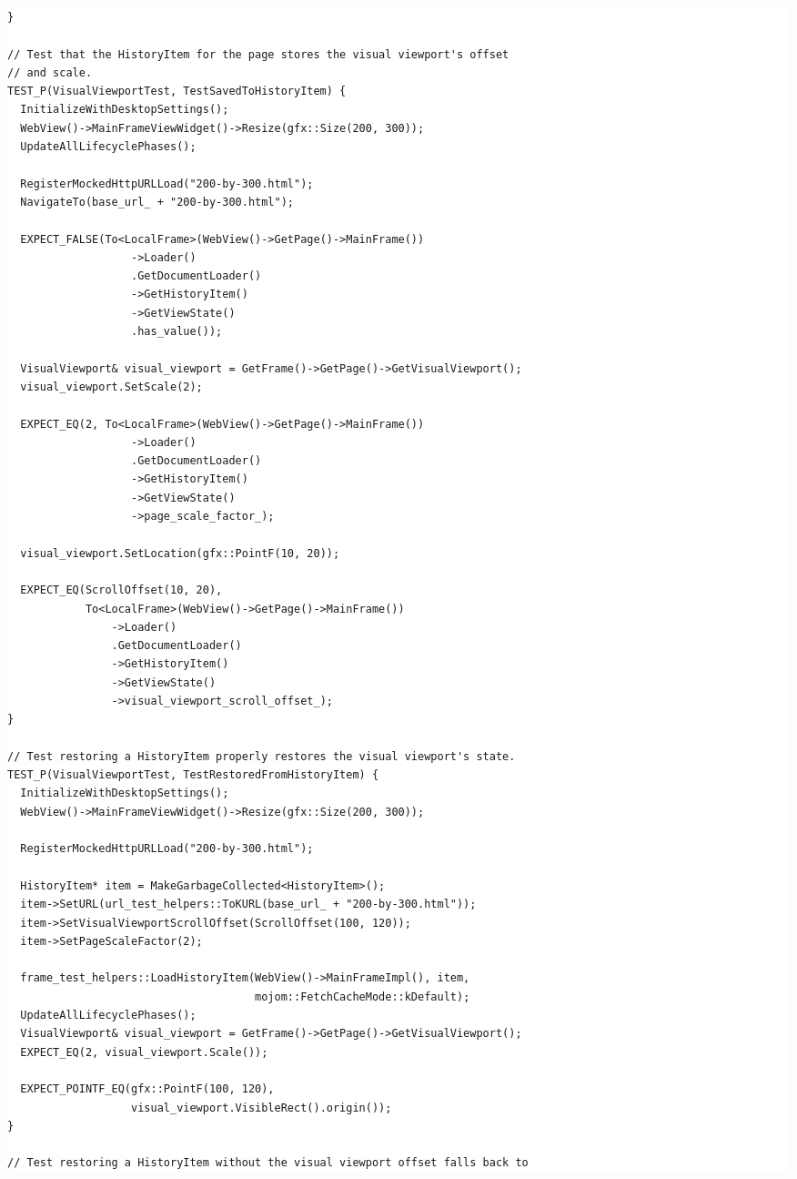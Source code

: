 ```
}

// Test that the HistoryItem for the page stores the visual viewport's offset
// and scale.
TEST_P(VisualViewportTest, TestSavedToHistoryItem) {
  InitializeWithDesktopSettings();
  WebView()->MainFrameViewWidget()->Resize(gfx::Size(200, 300));
  UpdateAllLifecyclePhases();

  RegisterMockedHttpURLLoad("200-by-300.html");
  NavigateTo(base_url_ + "200-by-300.html");

  EXPECT_FALSE(To<LocalFrame>(WebView()->GetPage()->MainFrame())
                   ->Loader()
                   .GetDocumentLoader()
                   ->GetHistoryItem()
                   ->GetViewState()
                   .has_value());

  VisualViewport& visual_viewport = GetFrame()->GetPage()->GetVisualViewport();
  visual_viewport.SetScale(2);

  EXPECT_EQ(2, To<LocalFrame>(WebView()->GetPage()->MainFrame())
                   ->Loader()
                   .GetDocumentLoader()
                   ->GetHistoryItem()
                   ->GetViewState()
                   ->page_scale_factor_);

  visual_viewport.SetLocation(gfx::PointF(10, 20));

  EXPECT_EQ(ScrollOffset(10, 20),
            To<LocalFrame>(WebView()->GetPage()->MainFrame())
                ->Loader()
                .GetDocumentLoader()
                ->GetHistoryItem()
                ->GetViewState()
                ->visual_viewport_scroll_offset_);
}

// Test restoring a HistoryItem properly restores the visual viewport's state.
TEST_P(VisualViewportTest, TestRestoredFromHistoryItem) {
  InitializeWithDesktopSettings();
  WebView()->MainFrameViewWidget()->Resize(gfx::Size(200, 300));

  RegisterMockedHttpURLLoad("200-by-300.html");

  HistoryItem* item = MakeGarbageCollected<HistoryItem>();
  item->SetURL(url_test_helpers::ToKURL(base_url_ + "200-by-300.html"));
  item->SetVisualViewportScrollOffset(ScrollOffset(100, 120));
  item->SetPageScaleFactor(2);

  frame_test_helpers::LoadHistoryItem(WebView()->MainFrameImpl(), item,
                                      mojom::FetchCacheMode::kDefault);
  UpdateAllLifecyclePhases();
  VisualViewport& visual_viewport = GetFrame()->GetPage()->GetVisualViewport();
  EXPECT_EQ(2, visual_viewport.Scale());

  EXPECT_POINTF_EQ(gfx::PointF(100, 120),
                   visual_viewport.VisibleRect().origin());
}

// Test restoring a HistoryItem without the visual viewport offset falls back to
```